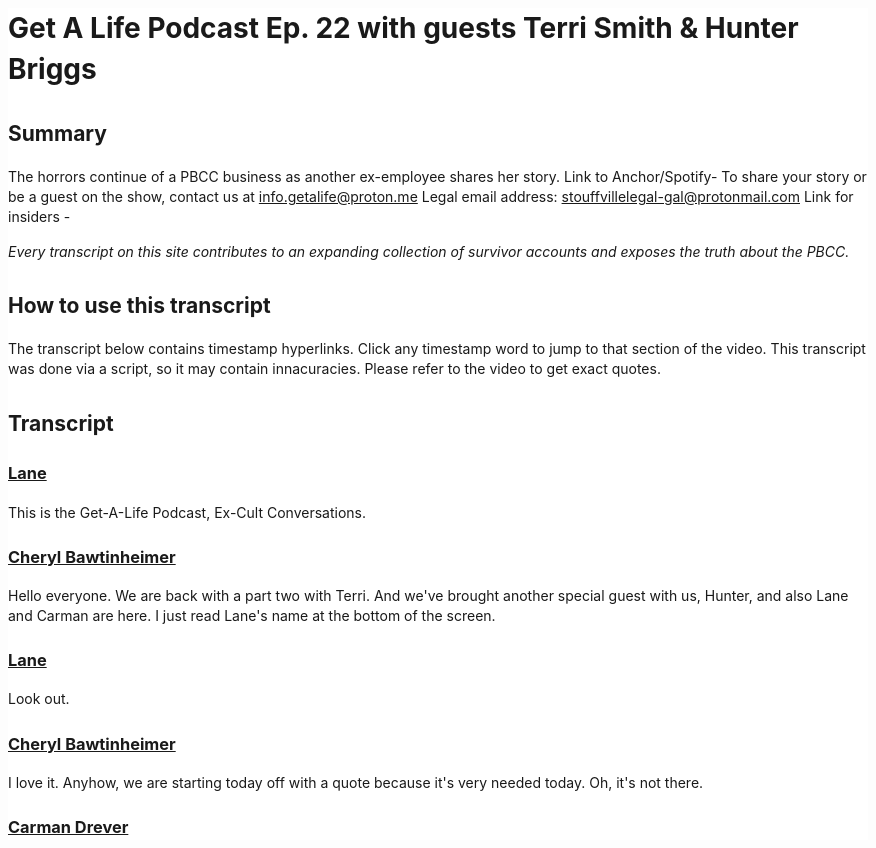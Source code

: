 # Get A Life Podcast Ep. 22 with guests Terri Smith & Hunter Briggs

<iframe width="560" height="315" src="https://www.youtube.com/embed/2h6i0hu_d9M" title="YouTube video player" frameborder="0" allow="accelerometer; autoplay; clipboard-write; encrypted-media; gyroscope; picture-in-picture" allowfullscreen></iframe>

## Summary

The horrors continue of a PBCC business as another ex-employee shares her story.
Link to Anchor/Spotify-
To share your story or be a guest on the show, contact us at info.getalife@proton.me
Legal email address: stouffvillelegal-gal@protonmail.com
Link for insiders -

*Every transcript on this site contributes to an expanding collection of survivor accounts and exposes the truth about the PBCC.*

## How to use this transcript

The transcript below contains timestamp hyperlinks. Click any timestamp word to jump to that section of the video. This transcript was done via a script, so it may contain innacuracies. Please refer to the video to get exact quotes.

## Transcript

### [**Lane**](https://www.youtube.com/watch?v=2h6i0hu_d9M&t=0s)

This is the Get-A-Life Podcast, Ex-Cult Conversations.

### [**Cheryl Bawtinheimer**](https://www.youtube.com/watch?v=2h6i0hu_d9M&t=9s)

Hello everyone. We are back with a part two with Terri. And we've brought another special guest with us, Hunter, and also Lane and Carman are here. I just read Lane's name at the bottom of the screen.

### [**Lane**](https://www.youtube.com/watch?v=2h6i0hu_d9M&t=31s)

Look out.

### [**Cheryl Bawtinheimer**](https://www.youtube.com/watch?v=2h6i0hu_d9M&t=34s)

I love it. Anyhow, we are starting today off with a quote because it's very needed today. Oh, it's not there.

### [**Carman Drever**](https://www.youtube.com/watch?v=2h6i0hu_d9M&t=55s)
